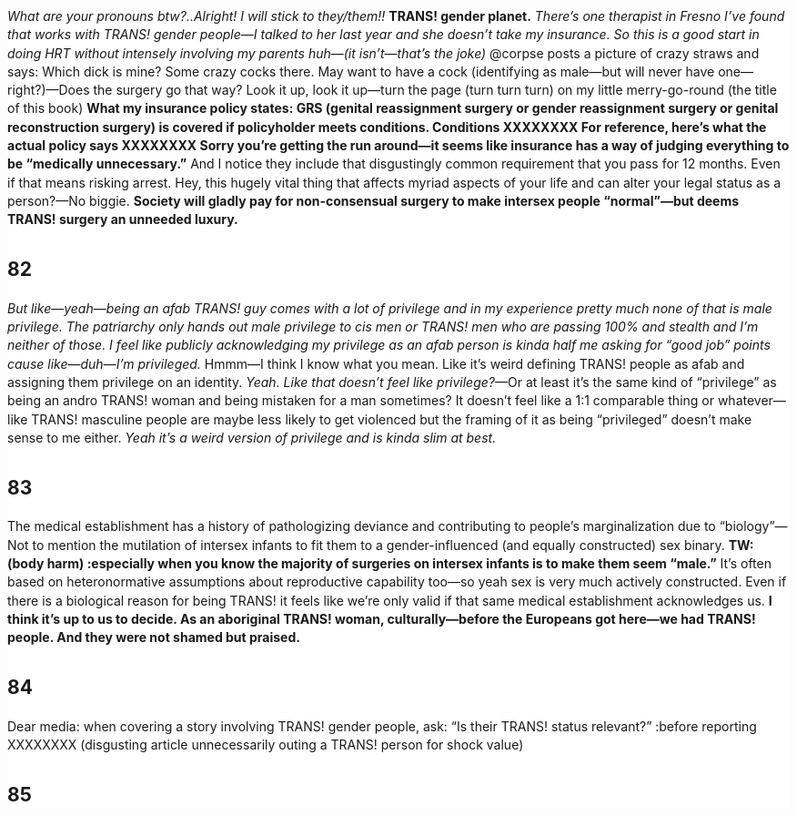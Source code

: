 *What are your pronouns btw?..Alright! I will stick to they/them!!* **TRANS! gender planet.** *There’s one therapist in Fresno I’ve found that works with TRANS! gender people*—*I talked to her last year and she doesn’t take my insurance. So this is a good start in doing HRT without intensely involving my parents huh*—*(it isn’t*—*that’s the joke)* @corpse posts a picture of crazy straws and says: Which dick is mine? Some crazy cocks there. May want to have a cock (identifying as male—but will never have one—right?)—Does the surgery go that way? Look it up, look it up—turn the page (turn turn turn) on my little merry-go-round (the title of this book) **What my insurance policy states: GRS (genital reassignment surgery or gender reassignment surgery or genital reconstruction surgery) is covered if policyholder meets conditions. Conditions XXXXXXXX For reference, here’s what the actual policy says XXXXXXXX Sorry you’re getting the run around—it seems like insurance has a way of judging everything to be “medically unnecessary.”** And I notice they include that disgustingly common requirement that you pass for 12 months. Even if that means risking arrest. Hey, this hugely vital thing that affects myriad aspects of your life and can alter your legal status as a person?—No biggie. **Society will gladly pay for non-consensual surgery to make intersex people “normal”—but deems TRANS! surgery an unneeded luxury.**

## 82

*But like*—*yeah*—*being an afab TRANS! guy comes with a lot of privilege and in my experience pretty much none of that is male privilege. The patriarchy only hands out male privilege to cis men or TRANS! men who are passing 100% and stealth and I’m neither of those. I feel like publicly acknowledging my privilege as an afab person is kinda half me asking for “good job” points cause like*—*duh*—*I’m privileged.* Hmmm—I think I know what you mean. Like it’s weird defining TRANS! people as afab and assigning them privilege on an identity. *Yeah. Like that doesn’t feel like privilege?*—Or at least it’s the same kind of “privilege” as being an andro TRANS! woman and being mistaken for a man sometimes? It doesn’t feel like a 1:1 comparable thing or whatever—like TRANS! masculine people are maybe less likely to get violenced but the framing of it as being “privileged” doesn’t make sense to me either. *Yeah it’s a weird version of privilege and is kinda slim at best.*

## 83

The medical establishment has a history of pathologizing deviance and contributing to people’s marginalization due to “biology”—Not to mention the mutilation of intersex infants to fit them to a gender-influenced (and equally constructed) sex binary. **TW: (body harm) :especially when you know the majority of surgeries on intersex infants is to make them seem “male.”** It’s often based on heteronormative assumptions about reproductive capability too—so yeah sex is very much actively constructed. Even if there is a biological reason for being TRANS! it feels like we’re only valid if that same medical establishment acknowledges us. **I think it’s up to us to decide. As an aboriginal TRANS! woman, culturally—before the Europeans got here—we had TRANS! people. And they were not shamed but praised.**

## 84

Dear media: when covering a story involving TRANS! gender people, ask: “Is their TRANS! status relevant?” :before reporting XXXXXXXX (disgusting article unnecessarily outing a TRANS! person for shock value)

## 85
